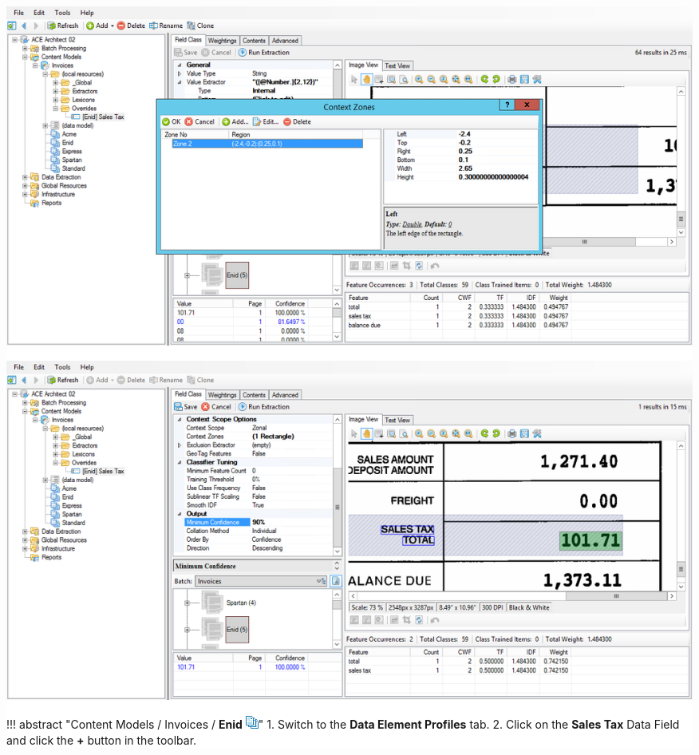 ![](../assets/img/vol-2/4-11/030.png)

![](../assets/img/vol-2/4-11/033.png)

!!! abstract "Content Models / Invoices / **Enid** ![](../assets/img/thumbs/ace_document-type.png)"
    1. Switch to the **Data Element Profiles** tab.
    2. Click on the **Sales Tax** Data Field and click the **+** button in the toolbar.
